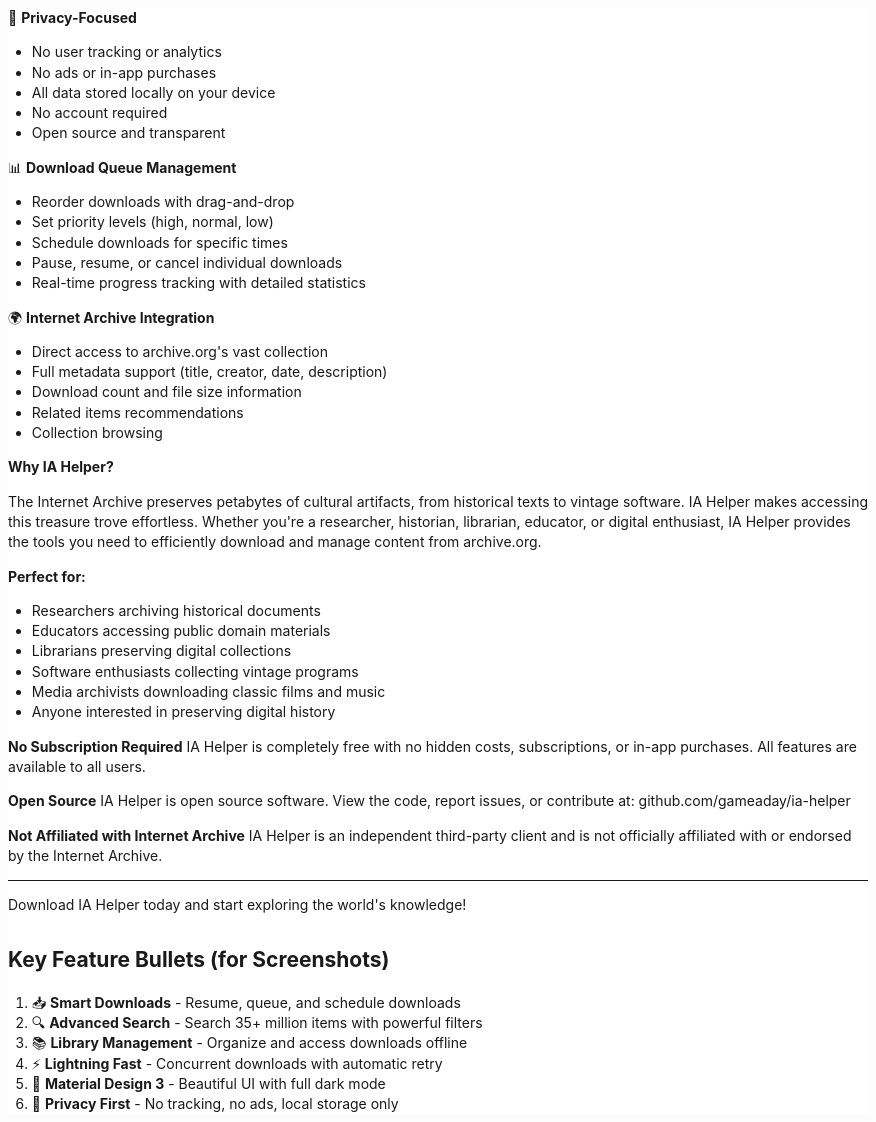 🔐 **Privacy-Focused**
- No user tracking or analytics
- No ads or in-app purchases
- All data stored locally on your device
- No account required
- Open source and transparent

📊 **Download Queue Management**
- Reorder downloads with drag-and-drop
- Set priority levels (high, normal, low)
- Schedule downloads for specific times
- Pause, resume, or cancel individual downloads
- Real-time progress tracking with detailed statistics

🌍 **Internet Archive Integration**
- Direct access to archive.org's vast collection
- Full metadata support (title, creator, date, description)
- Download count and file size information
- Related items recommendations
- Collection browsing

**Why IA Helper?**

The Internet Archive preserves petabytes of cultural artifacts, from historical texts to vintage software. IA Helper makes accessing this treasure trove effortless. Whether you're a researcher, historian, librarian, educator, or digital enthusiast, IA Helper provides the tools you need to efficiently download and manage content from archive.org.

**Perfect for:**
- Researchers archiving historical documents
- Educators accessing public domain materials
- Librarians preserving digital collections
- Software enthusiasts collecting vintage programs
- Media archivists downloading classic films and music
- Anyone interested in preserving digital history

**No Subscription Required**
IA Helper is completely free with no hidden costs, subscriptions, or in-app purchases. All features are available to all users.

**Open Source**
IA Helper is open source software. View the code, report issues, or contribute at: github.com/gameaday/ia-helper

**Not Affiliated with Internet Archive**
IA Helper is an independent third-party client and is not officially affiliated with or endorsed by the Internet Archive.

---

Download IA Helper today and start exploring the world's knowledge!

## Key Feature Bullets (for Screenshots)
1. 📥 **Smart Downloads** - Resume, queue, and schedule downloads
2. 🔍 **Advanced Search** - Search 35+ million items with powerful filters
3. 📚 **Library Management** - Organize and access downloads offline
4. ⚡ **Lightning Fast** - Concurrent downloads with automatic retry
5. 🎨 **Material Design 3** - Beautiful UI with full dark mode
6. 🔐 **Privacy First** - No tracking, no ads, local storage only
